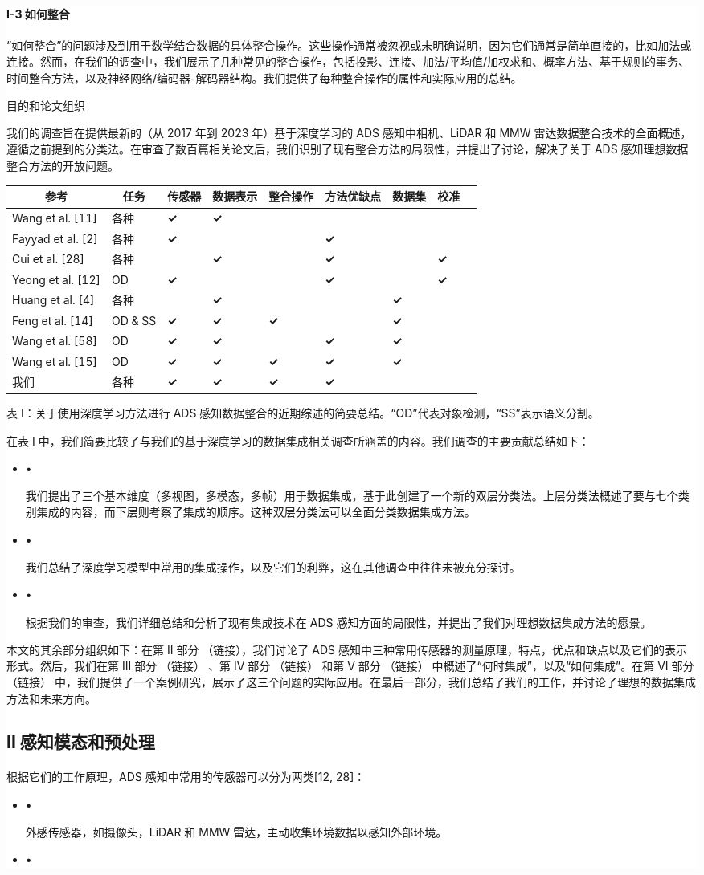 #### I-3 如何整合

“如何整合”的问题涉及到用于数学结合数据的具体整合操作。这些操作通常被忽视或未明确说明，因为它们通常是简单直接的，比如加法或连接。然而，在我们的调查中，我们展示了几种常见的整合操作，包括投影、连接、加法/平均值/加权求和、概率方法、基于规则的事务、时间整合方法，以及神经网络/编码器-解码器结构。我们提供了每种整合操作的属性和实际应用的总结。

目的和论文组织

我们的调查旨在提供最新的（从 2017 年到 2023 年）基于深度学习的 ADS 感知中相机、LiDAR 和 MMW 雷达数据整合技术的全面概述，遵循之前提到的分类法。在审查了数百篇相关论文后，我们识别了现有整合方法的局限性，并提出了讨论，解决了关于 ADS 感知理想数据整合方法的开放问题。

| 参考 | 任务 | 传感器 | 数据表示 | 整合操作 | 方法优缺点 | 数据集 | 校准 |  |
| --- | --- | --- | --- | --- | --- | --- | --- | --- |
| Wang et al. [11] | 各种 | $\boldsymbol{\checkmark}$ | $\boldsymbol{\checkmark}$ |  |  |  |  |  |
| Fayyad et al. [2] | 各种 | $\boldsymbol{\checkmark}$ |  |  | $\boldsymbol{\checkmark}$ |  |  |  |
| Cui et al. [28] | 各种 |  | $\boldsymbol{\checkmark}$ |  | $\boldsymbol{\checkmark}$ |  | $\boldsymbol{\checkmark}$ |  |
| Yeong et al. [12] | OD | $\boldsymbol{\checkmark}$ |  |  | $\boldsymbol{\checkmark}$ |  | $\boldsymbol{\checkmark}$ |  |
| Huang et al. [4] | 各种 |  | $\boldsymbol{\checkmark}$ |  |  | $\boldsymbol{\checkmark}$ |  |  |
| Feng et al. [14] | OD & SS | $\boldsymbol{\checkmark}$ | $\boldsymbol{\checkmark}$ | $\boldsymbol{\checkmark}$ |  | $\boldsymbol{\checkmark}$ |  |  |
| Wang et al. [58] | OD | $\boldsymbol{\checkmark}$ | $\boldsymbol{\checkmark}$ |  | $\boldsymbol{\checkmark}$ | $\boldsymbol{\checkmark}$ |  |  |
| Wang et al. [15] | OD | $\boldsymbol{\checkmark}$ | $\boldsymbol{\checkmark}$ | $\boldsymbol{\checkmark}$ | $\boldsymbol{\checkmark}$ | $\boldsymbol{\checkmark}$ |  |  |
| 我们 | 各种 | $\boldsymbol{\checkmark}$ | $\boldsymbol{\checkmark}$ | $\boldsymbol{\checkmark}$ | $\boldsymbol{\checkmark}$ |  |  |  |

表 I：关于使用深度学习方法进行 ADS 感知数据整合的近期综述的简要总结。“OD”代表对象检测，“SS”表示语义分割。

在表 I 中，我们简要比较了与我们的基于深度学习的数据集成相关调查所涵盖的内容。我们调查的主要贡献总结如下：

+   •

    我们提出了三个基本维度（多视图，多模态，多帧）用于数据集成，基于此创建了一个新的双层分类法。上层分类法概述了要与七个类别集成的内容，而下层则考察了集成的顺序。这种双层分类法可以全面分类数据集成方法。

+   •

    我们总结了深度学习模型中常用的集成操作，以及它们的利弊，这在其他调查中往往未被充分探讨。

+   •

    根据我们的审查，我们详细总结和分析了现有集成技术在 ADS 感知方面的局限性，并提出了我们对理想数据集成方法的愿景。

本文的其余部分组织如下：在第 II 部分 （链接），我们讨论了 ADS 感知中三种常用传感器的测量原理，特点，优点和缺点以及它们的表示形式。然后，我们在第 III 部分 （链接） 、第 IV 部分 （链接） 和第 V 部分 （链接） 中概述了“何时集成”，以及“如何集成”。在第 VI 部分 （链接） 中，我们提供了一个案例研究，展示了这三个问题的实际应用。在最后一部分，我们总结了我们的工作，并讨论了理想的数据集成方法和未来方向。

## II 感知模态和预处理

根据它们的工作原理，ADS 感知中常用的传感器可以分为两类[12, 28]： 

+   •

    外感传感器，如摄像头，LiDAR 和 MMW 雷达，主动收集环境数据以感知外部环境。

+   •
